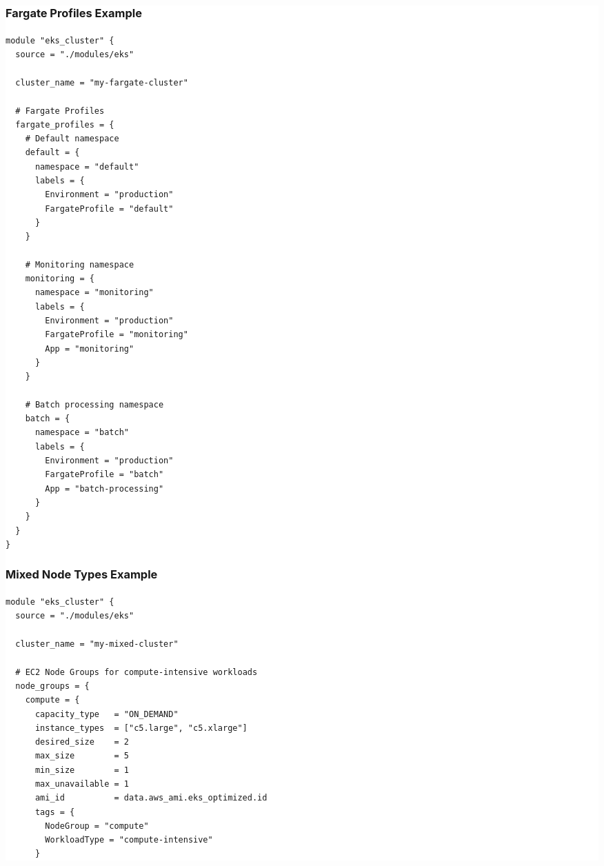 ### Fargate Profiles Example

```hcl
module "eks_cluster" {
  source = "./modules/eks"

  cluster_name = "my-fargate-cluster"
  
  # Fargate Profiles
  fargate_profiles = {
    # Default namespace
    default = {
      namespace = "default"
      labels = {
        Environment = "production"
        FargateProfile = "default"
      }
    }
    
    # Monitoring namespace
    monitoring = {
      namespace = "monitoring"
      labels = {
        Environment = "production"
        FargateProfile = "monitoring"
        App = "monitoring"
      }
    }
    
    # Batch processing namespace
    batch = {
      namespace = "batch"
      labels = {
        Environment = "production"
        FargateProfile = "batch"
        App = "batch-processing"
      }
    }
  }
}
```

### Mixed Node Types Example

```hcl
module "eks_cluster" {
  source = "./modules/eks"

  cluster_name = "my-mixed-cluster"
  
  # EC2 Node Groups for compute-intensive workloads
  node_groups = {
    compute = {
      capacity_type   = "ON_DEMAND"
      instance_types  = ["c5.large", "c5.xlarge"]
      desired_size    = 2
      max_size        = 5
      min_size        = 1
      max_unavailable = 1
      ami_id          = data.aws_ami.eks_optimized.id
      tags = {
        NodeGroup = "compute"
        WorkloadType = "compute-intensive"
      }
```